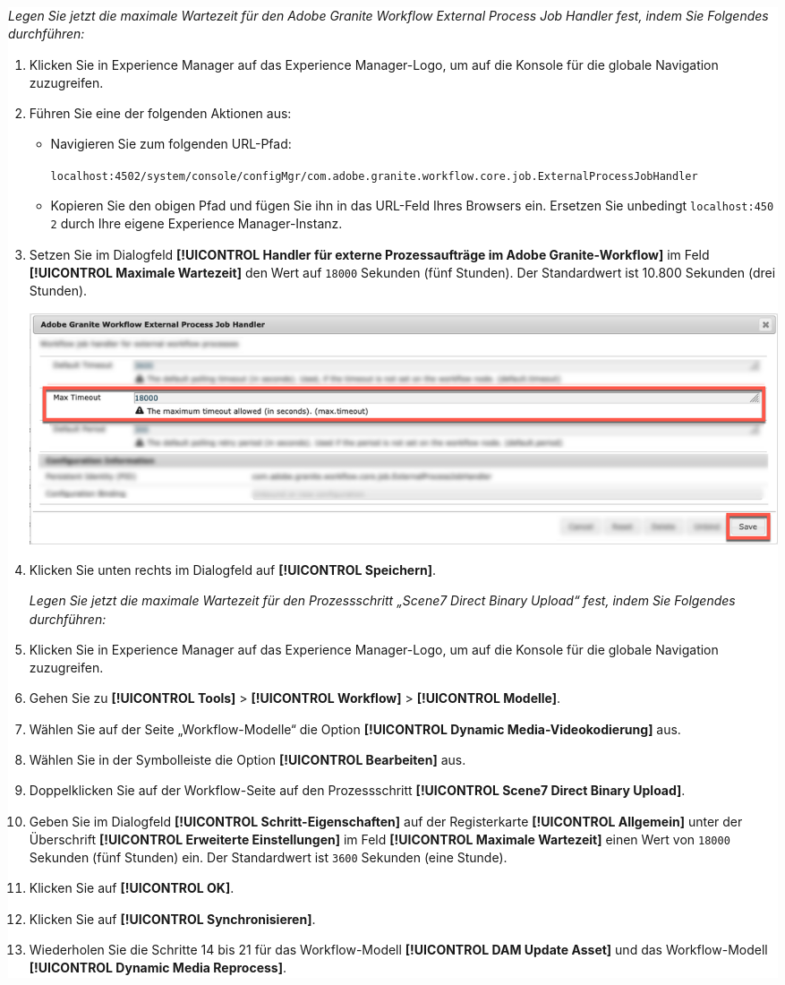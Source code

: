    *Legen Sie jetzt die maximale Wartezeit für den Adobe Granite Workflow External Process Job Handler fest, indem Sie Folgendes durchführen:*

1. Klicken Sie in Experience Manager auf das Experience Manager-Logo, um auf die Konsole für die globale Navigation zuzugreifen.
1. Führen Sie eine der folgenden Aktionen aus:

   * Navigieren Sie zum folgenden URL-Pfad:

     `localhost:4502/system/console/configMgr/com.adobe.granite.workflow.core.job.ExternalProcessJobHandler`

   * Kopieren Sie den obigen Pfad und fügen Sie ihn in das URL-Feld Ihres Browsers ein. Ersetzen Sie unbedingt `localhost:4502` durch Ihre eigene Experience Manager-Instanz.

1. Setzen Sie im Dialogfeld **[!UICONTROL Handler für externe Prozessaufträge im Adobe Granite-Workflow]** im Feld **[!UICONTROL Maximale Wartezeit]** den Wert auf `18000` Sekunden (fünf Stunden). Der Standardwert ist 10.800 Sekunden (drei Stunden).

   ![Wert für „Maximale Wartezeit“](/help/assets/assets-dm/uploadassets15gb_d.png)

1. Klicken Sie unten rechts im Dialogfeld auf **[!UICONTROL Speichern]**.

   *Legen Sie jetzt die maximale Wartezeit für den Prozessschritt „Scene7 Direct Binary Upload“ fest, indem Sie Folgendes durchführen:*

1. Klicken Sie in Experience Manager auf das Experience Manager-Logo, um auf die Konsole für die globale Navigation zuzugreifen.
1. Gehen Sie zu **[!UICONTROL Tools]** > **[!UICONTROL Workflow]** > **[!UICONTROL Modelle]**.
1. Wählen Sie auf der Seite „Workflow-Modelle“ die Option **[!UICONTROL Dynamic Media-Videokodierung]** aus.
1. Wählen Sie in der Symbolleiste die Option **[!UICONTROL Bearbeiten]** aus.
1. Doppelklicken Sie auf der Workflow-Seite auf den Prozessschritt **[!UICONTROL Scene7 Direct Binary Upload]**.
1. Geben Sie im Dialogfeld **[!UICONTROL Schritt-Eigenschaften]** auf der Registerkarte **[!UICONTROL Allgemein]** unter der Überschrift **[!UICONTROL Erweiterte Einstellungen]** im Feld **[!UICONTROL Maximale Wartezeit]** einen Wert von `18000` Sekunden (fünf Stunden) ein. Der Standardwert ist `3600` Sekunden (eine Stunde).
1. Klicken Sie auf **[!UICONTROL OK]**.
1. Klicken Sie auf **[!UICONTROL Synchronisieren]**.
1. Wiederholen Sie die Schritte 14 bis 21 für das Workflow-Modell **[!UICONTROL DAM Update Asset]** und das Workflow-Modell **[!UICONTROL Dynamic Media Reprocess]**.
